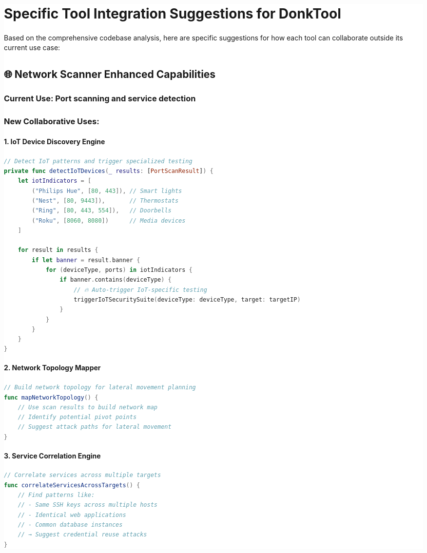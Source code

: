 # Specific Tool Integration Suggestions for DonkTool

Based on the comprehensive codebase analysis, here are specific suggestions for how each tool can collaborate outside its current use case:

## 🌐 Network Scanner Enhanced Capabilities

### **Current Use:** Port scanning and service detection
### **New Collaborative Uses:**

#### 1. **IoT Device Discovery Engine**
```swift
// Detect IoT patterns and trigger specialized testing
private func detectIoTDevices(_ results: [PortScanResult]) {
    let iotIndicators = [
        ("Philips Hue", [80, 443]), // Smart lights
        ("Nest", [80, 9443]),       // Thermostats  
        ("Ring", [80, 443, 554]),   // Doorbells
        ("Roku", [8060, 8080])      // Media devices
    ]
    
    for result in results {
        if let banner = result.banner {
            for (deviceType, ports) in iotIndicators {
                if banner.contains(deviceType) {
                    // 🔥 Auto-trigger IoT-specific testing
                    triggerIoTSecuritySuite(deviceType: deviceType, target: targetIP)
                }
            }
        }
    }
}
```

#### 2. **Network Topology Mapper**
```swift
// Build network topology for lateral movement planning
func mapNetworkTopology() {
    // Use scan results to build network map
    // Identify potential pivot points
    // Suggest attack paths for lateral movement
}
```

#### 3. **Service Correlation Engine**
```swift
// Correlate services across multiple targets
func correlateServicesAcrossTargets() {
    // Find patterns like:
    // - Same SSH keys across multiple hosts
    // - Identical web applications
    // - Common database instances
    // → Suggest credential reuse attacks
}
```

